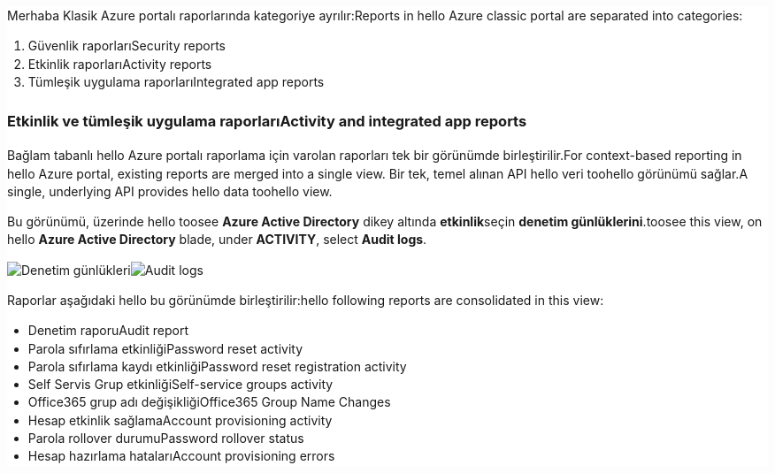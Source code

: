 <span data-ttu-id="eea3a-108">Merhaba Klasik Azure portalı raporlarında kategoriye ayrılır:</span><span class="sxs-lookup"><span data-stu-id="eea3a-108">Reports in hello Azure classic portal are separated into categories:</span></span>

1.  <span data-ttu-id="eea3a-109">Güvenlik raporları</span><span class="sxs-lookup"><span data-stu-id="eea3a-109">Security reports</span></span>
2.  <span data-ttu-id="eea3a-110">Etkinlik raporları</span><span class="sxs-lookup"><span data-stu-id="eea3a-110">Activity reports</span></span>
3.  <span data-ttu-id="eea3a-111">Tümleşik uygulama raporları</span><span class="sxs-lookup"><span data-stu-id="eea3a-111">Integrated app reports</span></span>

### <a name="activity-and-integrated-app-reports"></a><span data-ttu-id="eea3a-112">Etkinlik ve tümleşik uygulama raporları</span><span class="sxs-lookup"><span data-stu-id="eea3a-112">Activity and integrated app reports</span></span>

<span data-ttu-id="eea3a-113">Bağlam tabanlı hello Azure portalı raporlama için varolan raporları tek bir görünümde birleştirilir.</span><span class="sxs-lookup"><span data-stu-id="eea3a-113">For context-based reporting in hello Azure portal, existing reports are merged into a single view.</span></span> <span data-ttu-id="eea3a-114">Bir tek, temel alınan API hello veri toohello görünümü sağlar.</span><span class="sxs-lookup"><span data-stu-id="eea3a-114">A single, underlying API provides hello data toohello view.</span></span>

<span data-ttu-id="eea3a-115">Bu görünümü, üzerinde hello toosee **Azure Active Directory** dikey altında **etkinlik**seçin **denetim günlüklerini**.</span><span class="sxs-lookup"><span data-stu-id="eea3a-115">toosee this view, on hello **Azure Active Directory** blade, under **ACTIVITY**, select **Audit logs**.</span></span>

<span data-ttu-id="eea3a-116">![Denetim günlükleri](./media/active-directory-reporting-migration/482.png "Denetim günlükleri")</span><span class="sxs-lookup"><span data-stu-id="eea3a-116">![Audit logs](./media/active-directory-reporting-migration/482.png "Audit logs")</span></span>

<span data-ttu-id="eea3a-117">Raporlar aşağıdaki hello bu görünümde birleştirilir:</span><span class="sxs-lookup"><span data-stu-id="eea3a-117">hello following reports are consolidated in this view:</span></span>

-   <span data-ttu-id="eea3a-118">Denetim raporu</span><span class="sxs-lookup"><span data-stu-id="eea3a-118">Audit report</span></span>
-   <span data-ttu-id="eea3a-119">Parola sıfırlama etkinliği</span><span class="sxs-lookup"><span data-stu-id="eea3a-119">Password reset activity</span></span>
-   <span data-ttu-id="eea3a-120">Parola sıfırlama kaydı etkinliği</span><span class="sxs-lookup"><span data-stu-id="eea3a-120">Password reset registration activity</span></span>
-   <span data-ttu-id="eea3a-121">Self Servis Grup etkinliği</span><span class="sxs-lookup"><span data-stu-id="eea3a-121">Self-service groups activity</span></span>
-   <span data-ttu-id="eea3a-122">Office365 grup adı değişikliği</span><span class="sxs-lookup"><span data-stu-id="eea3a-122">Office365 Group Name Changes</span></span>
-   <span data-ttu-id="eea3a-123">Hesap etkinlik sağlama</span><span class="sxs-lookup"><span data-stu-id="eea3a-123">Account provisioning activity</span></span>
-   <span data-ttu-id="eea3a-124">Parola rollover durumu</span><span class="sxs-lookup"><span data-stu-id="eea3a-124">Password rollover status</span></span>
-   <span data-ttu-id="eea3a-125">Hesap hazırlama hataları</span><span class="sxs-lookup"><span data-stu-id="eea3a-125">Account provisioning errors</span></span>

